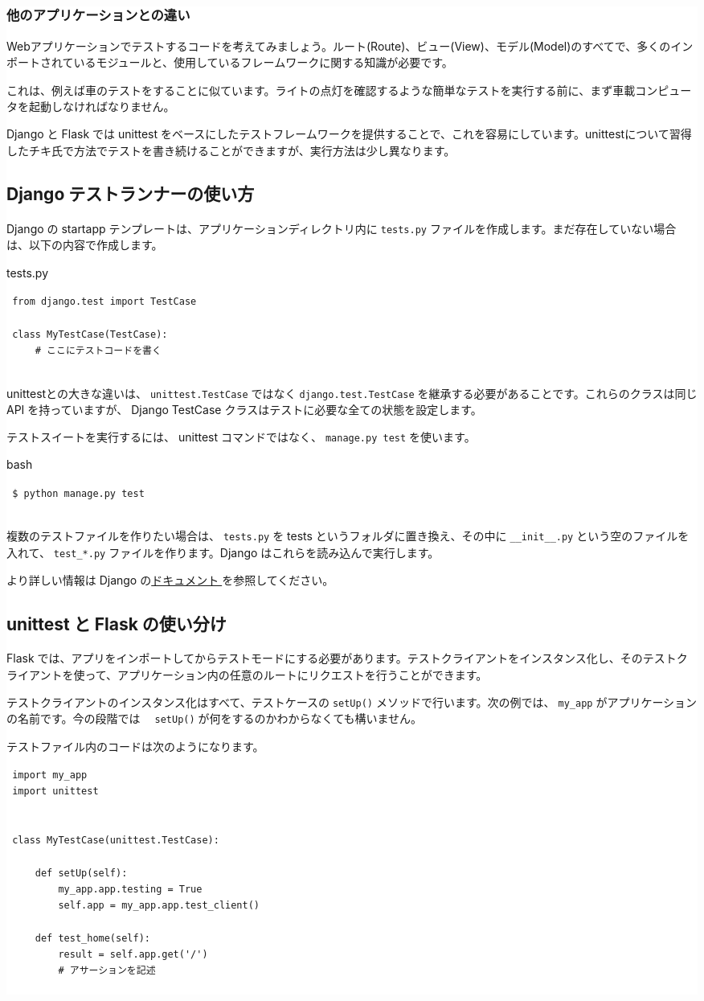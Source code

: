 ### 他のアプリケーションとの違い
Webアプリケーションでテストするコードを考えてみましょう。ルート(Route)、ビュー(View)、モデル(Model)のすべてで、多くのインポートされているモジュールと、使用しているフレームワークに関する知識が必要です。

これは、例えば車のテストをすることに似ています。ライトの点灯を確認するような簡単なテストを実行する前に、まず車載コンピュータを起動しなければなりません。

Django と Flask では unittest をベースにしたテストフレームワークを提供することで、これを容易にしています。unittestについて習得したチキ氏で方法でテストを書き続けることができますが、実行方法は少し異なります。

## Django テストランナーの使い方
Django の startapp テンプレートは、アプリケーションディレクトリ内に  `tests.py` ファイルを作成します。まだ存在していない場合は、以下の内容で作成します。

 tests.py
```
 from django.test import TestCase
 
 class MyTestCase(TestCase):
     # ここにテストコードを書く
     
```

unittestとの大きな違いは、 `unittest.TestCase` ではなく  `django.test.TestCase` を継承する必要があることです。これらのクラスは同じ API を持っていますが、 Django TestCase クラスはテストに必要な全ての状態を設定します。

テストスイートを実行するには、 unittest コマンドではなく、  `manage.py test` を使います。

 bash
```
 $ python manage.py test
 
```

複数のテストファイルを作りたい場合は、 `tests.py` を tests というフォルダに置き換え、その中に  `__init__.py` という空のファイルを入れて、  `test_*.py` ファイルを作ります。Django はこれらを読み込んで実行します。

より詳しい情報は  Django の[ドキュメント ](https://docs.djangoproject.com/ja/3.2/topics/testing/overview/#writing-tests) を参照してください。

## unittest と Flask の使い分け
Flask では、アプリをインポートしてからテストモードにする必要があります。テストクライアントをインスタンス化し、そのテストクライアントを使って、アプリケーション内の任意のルートにリクエストを行うことができます。

テストクライアントのインスタンス化はすべて、テストケースの `setUp()` メソッドで行います。次の例では、 `my_app` がアプリケーションの名前です。今の段階では　 `setUp()` が何をするのかわからなくても構いません。

テストファイル内のコードは次のようになります。


```
 import my_app
 import unittest
 
 
 class MyTestCase(unittest.TestCase):
 
     def setUp(self):
         my_app.app.testing = True
         self.app = my_app.app.test_client()
 
     def test_home(self):
         result = self.app.get('/')
         # アサーションを記述
         
```
